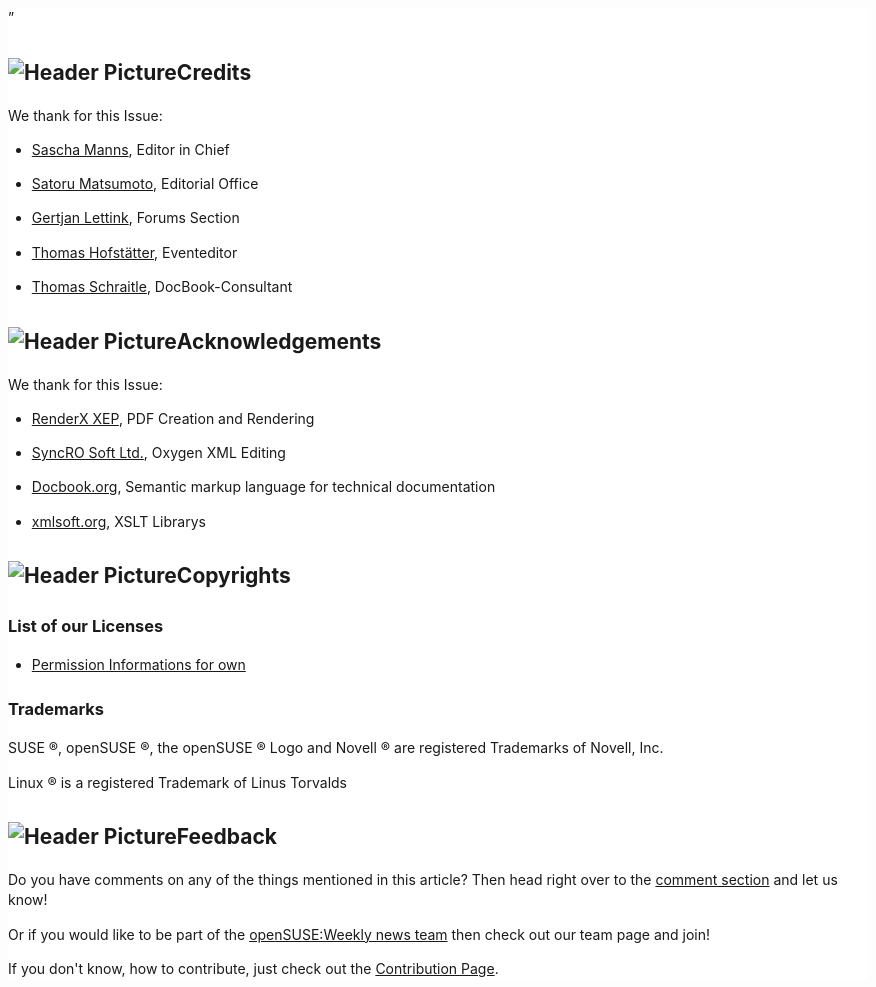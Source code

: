 ”

## ![Header Picture](//saigkill.homelinux.net/pub/OWN/common/logos/euro-cent-stueck.jpg)Credits

We thank for this Issue:

  * [Sascha Manns](//en.opensuse.org/User:Saigkill), Editor in Chief

  * [Satoru Matsumoto](//en.opensuse.org/User:HeliosReds), Editorial Office

  * [Gertjan Lettink](//en.opensuse.org/User:Knurpht), Forums Section

  * [Thomas Hofstätter](//en.opensuse.org/User:Okuro), Eventeditor

  * [Thomas Schraitle](//en.opensuse.org/User:Thomas-schraitle), DocBook-Consultant

## ![Header Picture](//saigkill.homelinux.net/pub/OWN/common/logos/handshake.jpg)Acknowledgements

We thank for this Issue:

  * [RenderX XEP](//www.renderx.com), PDF Creation and Rendering

  * [SyncRO Soft Ltd.](//www.oxygenxml.com), Oxygen XML Editing

  * [Docbook.org](//www.docbook.org/), Semantic markup language for technical documentation

  * [xmlsoft.org](//xmlsoft.org/XSLT/), XSLT Librarys

## ![Header Picture](//saigkill.homelinux.net/pub/OWN/common/logos/copyright.jpg)Copyrights

### List of our Licenses

  * [Permission Informations for own](//www.editgrid.com/user/heliosreds/permission_information_for_own)

### Trademarks

SUSE ®, openSUSE ®, the openSUSE ® Logo and Novell ® are registered Trademarks of
            Novell, Inc.

Linux ® is a registered Trademark of Linus Torvalds

## ![Header Picture](//saigkill.homelinux.net/pub/OWN/common/logos/OWN-oxygen-Credits.png)Feedback

Do you have comments on any of the things mentioned in this article? Then head right over to
    the [comment section](//news.opensuse.org/?p=7491) and let us know! 

Or if you would like to be part of the [openSUSE:Weekly news team](//en.opensuse.org/openSUSE:Weekly_news_team) then
    check out our team page and join! 

If you don't know, how to contribute, just check out the [Contribution Page](//en.opensuse.org/openSUSE:Weekly_news_contribute).
